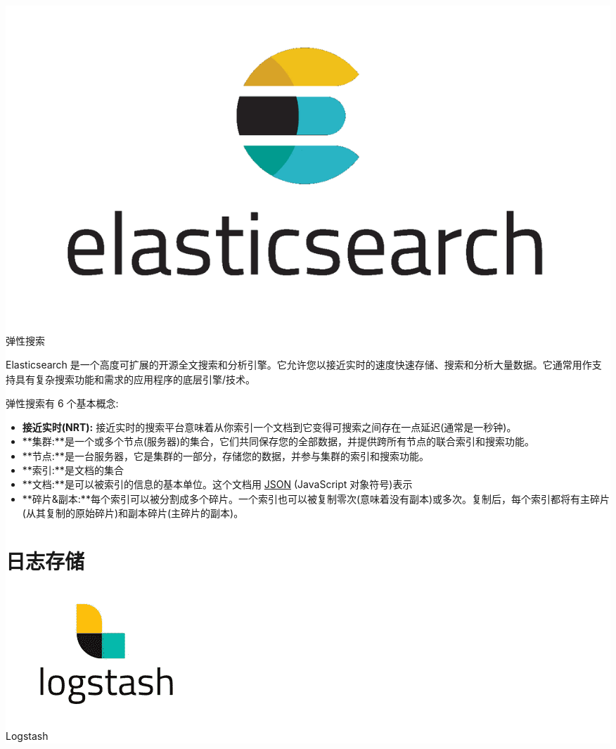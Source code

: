 ![](img/8cf0ace1bd877c95a5960b952383d696.png)

弹性搜索

Elasticsearch 是一个高度可扩展的开源全文搜索和分析引擎。它允许您以接近实时的速度快速存储、搜索和分析大量数据。它通常用作支持具有复杂搜索功能和需求的应用程序的底层引擎/技术。

弹性搜索有 6 个基本概念:

*   **接近实时(NRT):** 接近实时的搜索平台意味着从你索引一个文档到它变得可搜索之间存在一点延迟(通常是一秒钟)。
*   **集群:**是一个或多个节点(服务器)的集合，它们共同保存您的全部数据，并提供跨所有节点的联合索引和搜索功能。
*   **节点:**是一台服务器，它是集群的一部分，存储您的数据，并参与集群的索引和搜索功能。
*   **索引:**是文档的集合
*   **文档:**是可以被索引的信息的基本单位。这个文档用 [JSON](http://json.org/) (JavaScript 对象符号)表示
*   **碎片&副本:**每个索引可以被分割成多个碎片。一个索引也可以被复制零次(意味着没有副本)或多次。复制后，每个索引都将有主碎片(从其复制的原始碎片)和副本碎片(主碎片的副本)。

# **日志存储**

![](img/5219687b5df951f965c86a4e82328096.png)

Logstash
